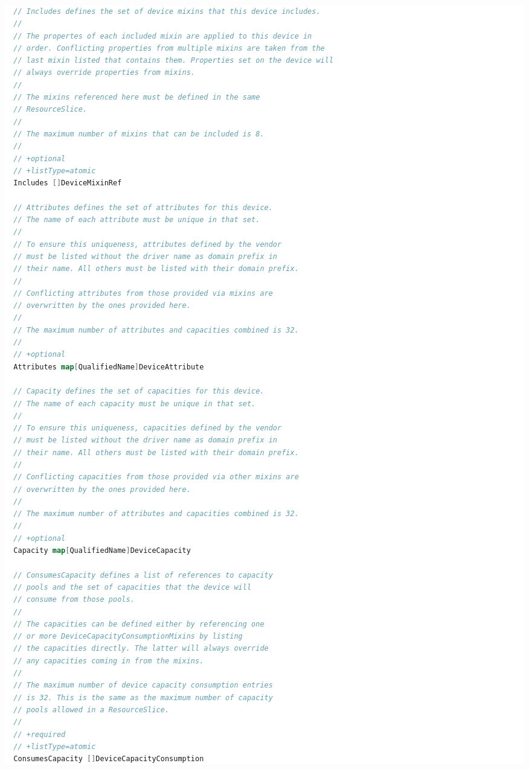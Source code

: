 ```go
  // Includes defines the set of device mixins that this device includes.
  //
  // The propertes of each included mixin are applied to this device in
  // order. Conflicting properties from multiple mixins are taken from the
  // last mixin listed that contains them. Properties set on the device will
  // always override properties from mixins.
  //
  // The mixins referenced here must be defined in the same
  // ResourceSlice.
  //
  // The maximum number of mixins that can be included is 8.
  //
  // +optional
  // +listType=atomic
  Includes []DeviceMixinRef

  // Attributes defines the set of attributes for this device.
  // The name of each attribute must be unique in that set.
  //
  // To ensure this uniqueness, attributes defined by the vendor
  // must be listed without the driver name as domain prefix in
  // their name. All others must be listed with their domain prefix.
  //
  // Conflicting attributes from those provided via mixins are
  // overwritten by the ones provided here.
  //
  // The maximum number of attributes and capacities combined is 32.
  //
  // +optional
  Attributes map[QualifiedName]DeviceAttribute

  // Capacity defines the set of capacities for this device.
  // The name of each capacity must be unique in that set.
  //
  // To ensure this uniqueness, capacities defined by the vendor
  // must be listed without the driver name as domain prefix in
  // their name. All others must be listed with their domain prefix.
  //
  // Conflicting capacities from those provided via other mixins are
  // overwritten by the ones provided here.
  //
  // The maximum number of attributes and capacities combined is 32.
  //
  // +optional
  Capacity map[QualifiedName]DeviceCapacity

  // ConsumesCapacity defines a list of references to capacity
  // pools and the set of capacities that the device will
  // consume from those pools.
  //
  // The capacities can be defined either by referencing one
  // or more DeviceCapacityConsumptionMixins by listing
  // the capacities directly. The latter will always override
  // any capacities coming in from the mixins.
  //
  // The maximum number of device capacity consumption entries
  // is 32. This is the same as the maximum number of capacity
  // pools allowed in a ResourceSlice.
  //
  // +required
  // +listType=atomic
  ConsumesCapacity []DeviceCapacityConsumption

```

[kubernetes.io]: https://kubernetes.io/
[kubernetes/enhancements]: https://git.k8s.io/enhancements
[kubernetes/kubernetes]: https://git.k8s.io/kubernetes
[kubernetes/website]: https://git.k8s.io/website